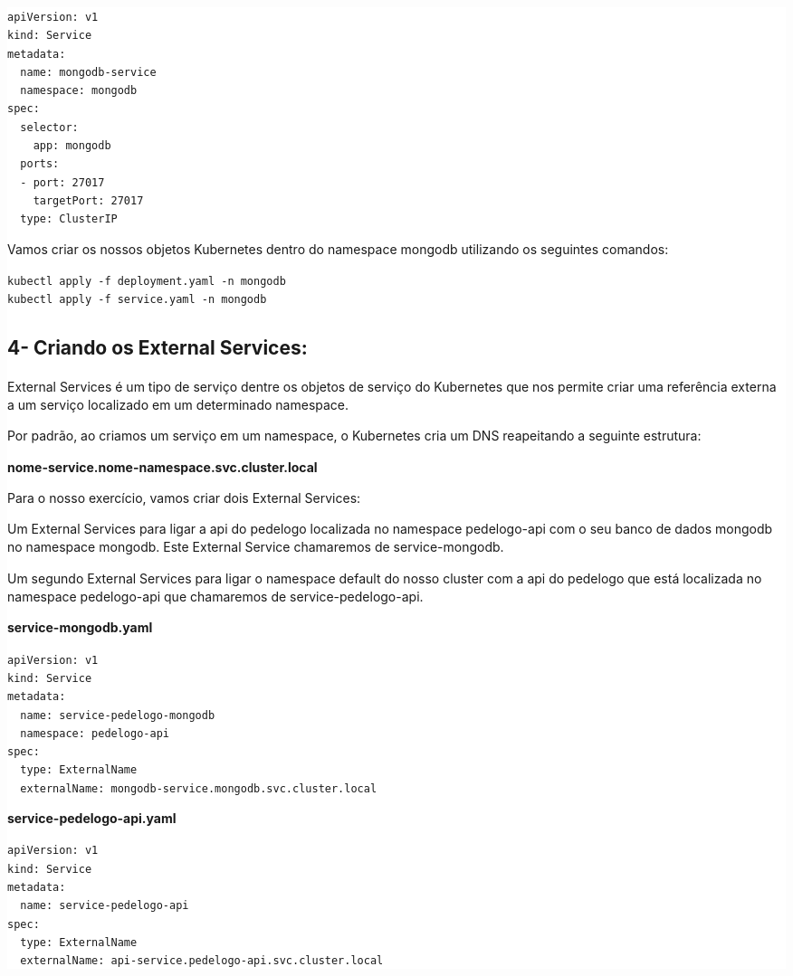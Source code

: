 ```docker
apiVersion: v1
kind: Service
metadata:
  name: mongodb-service
  namespace: mongodb
spec:
  selector:
    app: mongodb
  ports:
  - port: 27017
    targetPort: 27017
  type: ClusterIP

```
Vamos criar os nossos objetos Kubernetes dentro do namespace mongodb utilizando os seguintes comandos:

```docker
kubectl apply -f deployment.yaml -n mongodb
kubectl apply -f service.yaml -n mongodb
```

## 4- Criando os External Services:

External Services é um tipo de serviço dentre os objetos de serviço do Kubernetes que nos permite criar uma referência externa a um serviço localizado em um determinado namespace.

Por padrão, ao criamos um serviço em um namespace, o Kubernetes cria um DNS reapeitando a seguinte estrutura:

**nome-service.nome-namespace.svc.cluster.local**

Para o nosso exercício, vamos criar dois External Services:

Um External Services para ligar a api do pedelogo localizada no namespace pedelogo-api com o seu banco de dados mongodb no namespace mongodb. Este External Service chamaremos de service-mongodb.

Um segundo External Services para ligar o namespace default do nosso cluster com a api do pedelogo que está localizada no namespace pedelogo-api que chamaremos de service-pedelogo-api.

**service-mongodb.yaml**

```docker
apiVersion: v1 
kind: Service
metadata:
  name: service-pedelogo-mongodb
  namespace: pedelogo-api
spec:
  type: ExternalName
  externalName: mongodb-service.mongodb.svc.cluster.local
````

**service-pedelogo-api.yaml**

```docker
apiVersion: v1
kind: Service 
metadata:
  name: service-pedelogo-api
spec:
  type: ExternalName
  externalName: api-service.pedelogo-api.svc.cluster.local  
```
